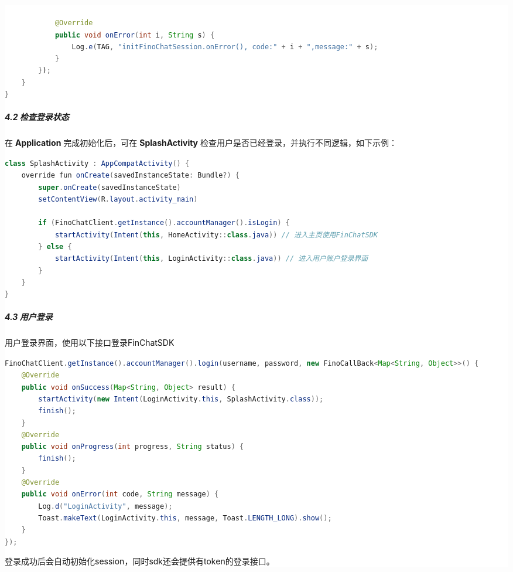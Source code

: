 ```java

            @Override
            public void onError(int i, String s) {
                Log.e(TAG, "initFinoChatSession.onError(), code:" + i + ",message:" + s);
            }
        });
    }
}
```


##### 4.2 检查登录状态

在 __Application__ 完成初始化后，可在 __SplashActivity__ 检查用户是否已经登录，并执行不同逻辑，如下示例：

```java
class SplashActivity : AppCompatActivity() {
    override fun onCreate(savedInstanceState: Bundle?) {
        super.onCreate(savedInstanceState)
        setContentView(R.layout.activity_main)

        if (FinoChatClient.getInstance().accountManager().isLogin) {
            startActivity(Intent(this, HomeActivity::class.java)) // 进入主页使用FinChatSDK
        } else {
            startActivity(Intent(this, LoginActivity::class.java)) // 进入用户账户登录界面
        }
    }
}
```

##### 4.3 用户登录

用户登录界面，使用以下接口登录FinChatSDK

```java
FinoChatClient.getInstance().accountManager().login(username, password, new FinoCallBack<Map<String, Object>>() {
    @Override
    public void onSuccess(Map<String, Object> result) {
        startActivity(new Intent(LoginActivity.this, SplashActivity.class));
        finish();
    }
    @Override
    public void onProgress(int progress, String status) {
        finish();
    }
    @Override
    public void onError(int code, String message) {
        Log.d("LoginActivity", message);
        Toast.makeText(LoginActivity.this, message, Toast.LENGTH_LONG).show();
    }
});
```
登录成功后会自动初始化session，同时sdk还会提供有token的登录接口。
